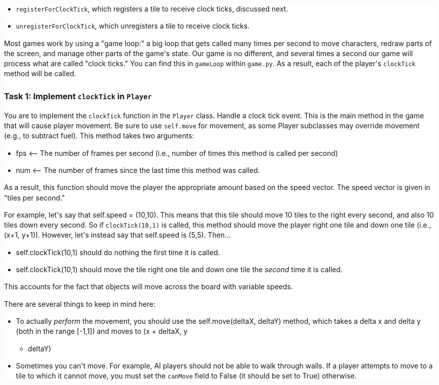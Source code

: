- `registerForClockTick`, which registers a tile to receive clock
  ticks, discussed next.

- `unregisterForClockTick`, which unregisters a tile to receive clock
  ticks.

Most games work by using a "game loop:" a big loop that gets called
many times per second to move characters, redraw parts of the screen,
and manage other parts of the game's state. Our game is no different,
and several times a second our game will process what are called
"clock ticks." You can find this in `gameLoop` within `game.py`. As a
result, each of the player's `clockTick` method will be called.

### Task 1: Implement `clockTick` in `Player`

You are to implement the `clockTick` function in the `Player`
class. Handle a clock tick event. This is the main method in the game
that will cause player movement. Be sure to use `self.move` for
movement, as some Player subclasses may override movement (e.g., to
subtract fuel). This method takes two arguments:
    
 - fps <-- The number of frames per second (i.e., number of
   times this method is called per second)
    
 - num <-- The number of frames since the last time this method
   was called.
    
As a result, this function should move the player the appropriate
amount based on the speed vector. The speed vector is given in "tiles
per second."
     
For example, let's say that self.speed = (10,10). This means that this
tile should move 10 tiles to the right every second, and also 10 tiles
down every second. So if `clockTick(10,1)` is called, this method
should move the player right one tile and down one tile (i.e., (x+1,
y+1)). However, let's instead say that self.speed is (5,5). Then...
    
- self.clockTick(10,1) should do nothing the first time it is
  called.
       
- self.clockTick(10,1) should move the tile right one tile
  and down one tile the *second* time it is called.
    
This accounts for the fact that objects will move across the board
with variable speeds.
   
There are several things to keep in mind here:
    
- To actually *perform* the movement, you should use the
  self.move(deltaX, deltaY) method, which takes a delta x and
  delta y (both in the range [-1,1]) and moves to (x + deltaX, y
  + deltaY)
    
- Sometimes you can't move. For example, AI players should not
  be able to walk through walls. If a player attempts to move to
  a tile to which it cannot move, you must set the `canMove`
  field to False (it should be set to True) otherwise.
